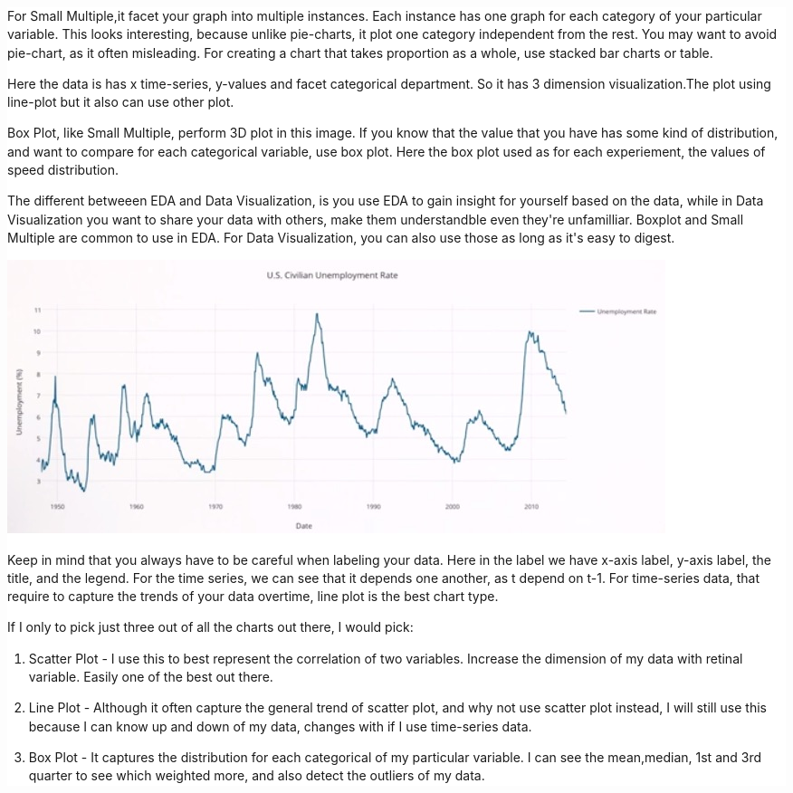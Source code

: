 For Small Multiple,it facet your graph into multiple instances. Each instance has one graph for each category of your particular variable. This looks interesting, because unlike pie-charts, it plot one category independent from the rest. You may want to avoid pie-chart, as it often misleading. For creating a chart that takes proportion as a whole, use stacked bar charts or table.

Here the data is has x time-series, y-values and facet categorical department. So it has 3 dimension visualization.The plot using line-plot but it also can use other plot.

Box Plot, like Small Multiple, perform 3D plot in this image. If you know that the value that you have has some kind of distribution, and want to compare for each categorical variable, use box plot. Here the box plot used as for each experiement, the values of speed distribution.

The different betweeen EDA and Data Visualization, is you use EDA to gain insight for yourself based on the data, while in Data Visualization you want to share your data with others, make them understandble even they're unfamilliar. Boxplot and Small Multiple are common to use in EDA. For Data Visualization, you can also use those as long as it's easy to digest.

![](images/Dimple/7a.jpg)


Keep in mind that you always have to be careful when labeling your data. Here in the label we have x-axis label, y-axis label, the title, and the legend. For the time series, we can see that it depends one another, as t depend on t-1. For time-series data, that require to capture the trends of your data overtime, line plot is the best chart type.

If I only to pick just three out of all the charts out there, I would pick:

   1. Scatter Plot - I use this to best represent the correlation of two variables. Increase the dimension of my data with retinal variable. Easily one of the best out there.

   2. Line Plot - Although it often capture the general trend of scatter plot, and why not use scatter plot instead, I will still use this because I can know up and down of my data, changes with if I use time-series data.

   3. Box Plot - It captures the distribution for each categorical of my particular variable. I can see the mean,median, 1st and 3rd quarter to see which weighted more, and also detect the outliers of my data.
